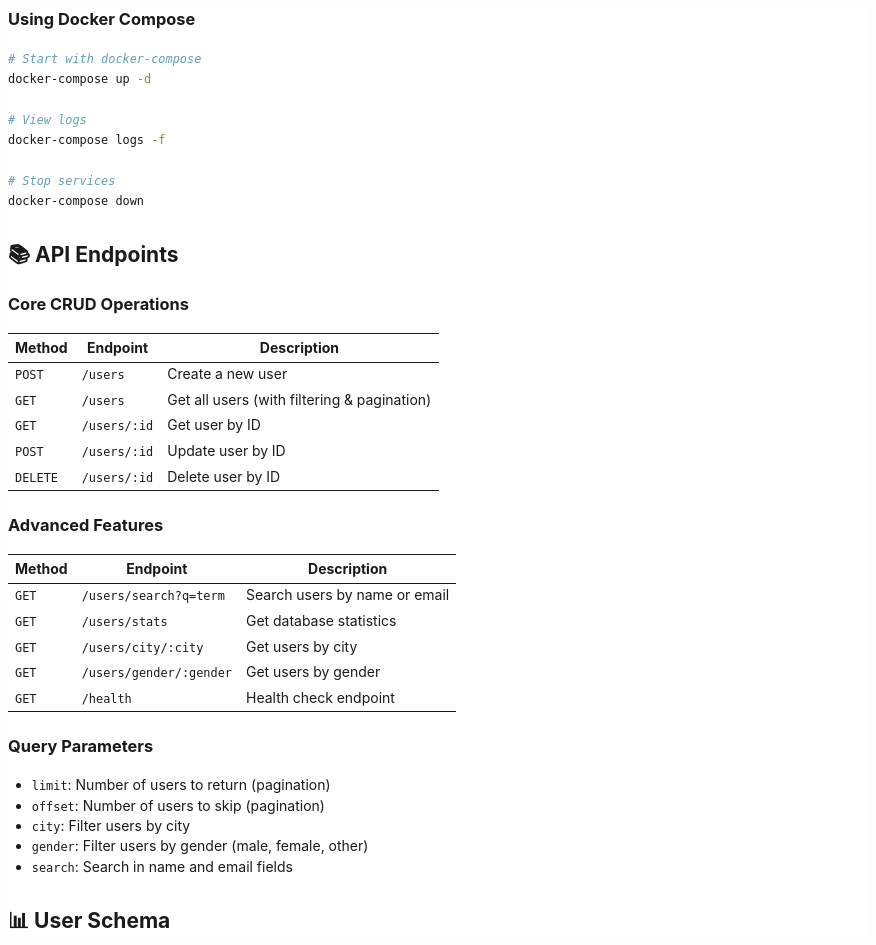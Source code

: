 ### Using Docker Compose

```bash
# Start with docker-compose
docker-compose up -d

# View logs
docker-compose logs -f

# Stop services
docker-compose down
```

## 📚 API Endpoints

### Core CRUD Operations

| Method   | Endpoint     | Description                                 |
| -------- | ------------ | ------------------------------------------- |
| `POST`   | `/users`     | Create a new user                           |
| `GET`    | `/users`     | Get all users (with filtering & pagination) |
| `GET`    | `/users/:id` | Get user by ID                              |
| `POST`   | `/users/:id` | Update user by ID                           |
| `DELETE` | `/users/:id` | Delete user by ID                           |

### Advanced Features

| Method | Endpoint                | Description                   |
| ------ | ----------------------- | ----------------------------- |
| `GET`  | `/users/search?q=term`  | Search users by name or email |
| `GET`  | `/users/stats`          | Get database statistics       |
| `GET`  | `/users/city/:city`     | Get users by city             |
| `GET`  | `/users/gender/:gender` | Get users by gender           |
| `GET`  | `/health`               | Health check endpoint         |

### Query Parameters

- `limit`: Number of users to return (pagination)
- `offset`: Number of users to skip (pagination)
- `city`: Filter users by city
- `gender`: Filter users by gender (male, female, other)
- `search`: Search in name and email fields

## 📊 User Schema
